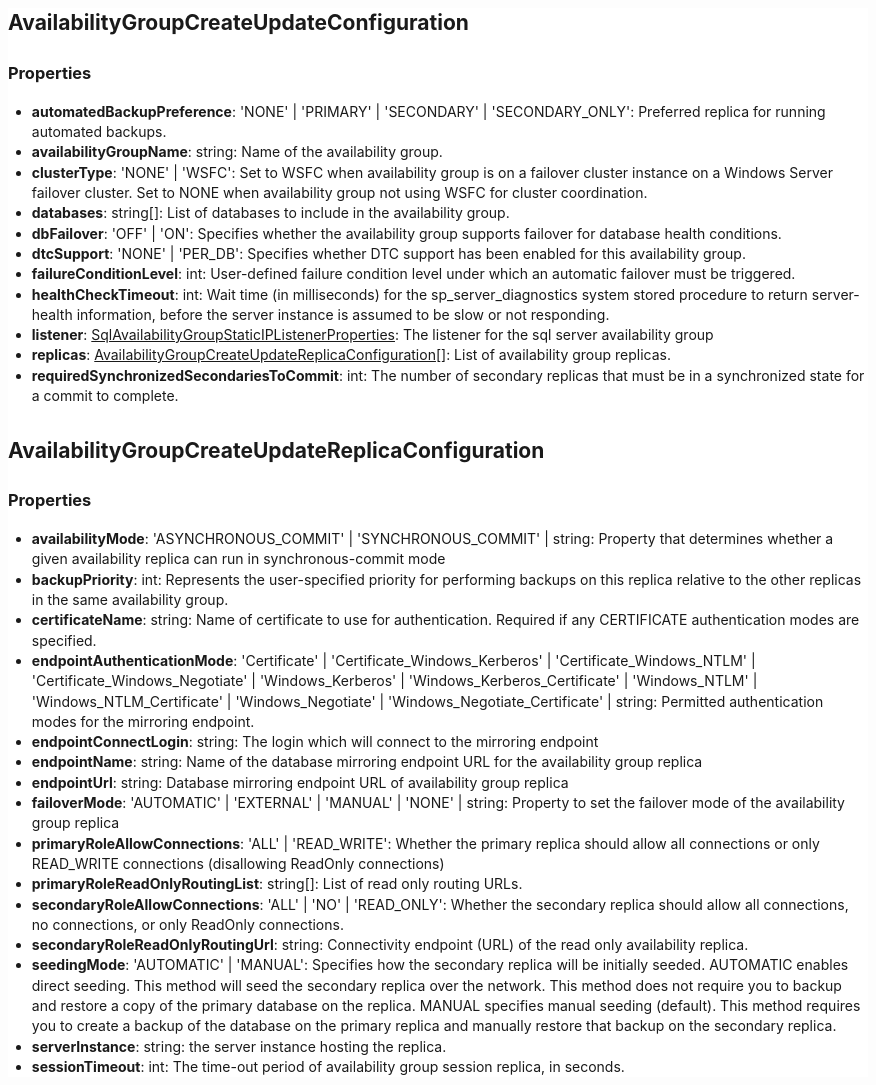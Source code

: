 ## AvailabilityGroupCreateUpdateConfiguration
### Properties
* **automatedBackupPreference**: 'NONE' | 'PRIMARY' | 'SECONDARY' | 'SECONDARY_ONLY': Preferred replica for running automated backups.
* **availabilityGroupName**: string: Name of the availability group.
* **clusterType**: 'NONE' | 'WSFC': Set to WSFC when availability group is on a failover cluster instance on a Windows Server failover cluster. Set to NONE when availability group not using WSFC for cluster coordination.
* **databases**: string[]: List of databases to include in the availability group.
* **dbFailover**: 'OFF' | 'ON': Specifies whether the availability group supports failover for database health conditions.
* **dtcSupport**: 'NONE' | 'PER_DB': Specifies whether DTC support has been enabled for this availability group.
* **failureConditionLevel**: int: User-defined failure condition level under which an automatic failover must be triggered.
* **healthCheckTimeout**: int: Wait time (in milliseconds) for the sp_server_diagnostics system stored procedure to return server-health information, before the server instance is assumed to be slow or not responding.
* **listener**: [SqlAvailabilityGroupStaticIPListenerProperties](#sqlavailabilitygroupstaticiplistenerproperties): The listener for the sql server availability group
* **replicas**: [AvailabilityGroupCreateUpdateReplicaConfiguration](#availabilitygroupcreateupdatereplicaconfiguration)[]: List of availability group replicas.
* **requiredSynchronizedSecondariesToCommit**: int: The number of secondary replicas that must be in a synchronized state for a commit to complete.

## AvailabilityGroupCreateUpdateReplicaConfiguration
### Properties
* **availabilityMode**: 'ASYNCHRONOUS_COMMIT' | 'SYNCHRONOUS_COMMIT' | string: Property that determines whether a given availability replica can run in synchronous-commit mode
* **backupPriority**: int: Represents the user-specified priority for performing backups on this replica relative to the other replicas in the same availability group.
* **certificateName**: string: Name of certificate to use for authentication. Required if any CERTIFICATE authentication modes are specified.
* **endpointAuthenticationMode**: 'Certificate' | 'Certificate_Windows_Kerberos' | 'Certificate_Windows_NTLM' | 'Certificate_Windows_Negotiate' | 'Windows_Kerberos' | 'Windows_Kerberos_Certificate' | 'Windows_NTLM' | 'Windows_NTLM_Certificate' | 'Windows_Negotiate' | 'Windows_Negotiate_Certificate' | string: Permitted authentication modes for the mirroring endpoint.
* **endpointConnectLogin**: string: The login which will connect to the mirroring endpoint
* **endpointName**: string: Name of the database mirroring endpoint URL for the availability group replica
* **endpointUrl**: string: Database mirroring endpoint URL of availability group replica
* **failoverMode**: 'AUTOMATIC' | 'EXTERNAL' | 'MANUAL' | 'NONE' | string: Property to set the failover mode of the availability group replica
* **primaryRoleAllowConnections**: 'ALL' | 'READ_WRITE': Whether the primary replica should allow all connections or only READ_WRITE connections (disallowing ReadOnly connections)
* **primaryRoleReadOnlyRoutingList**: string[]: List of read only routing URLs.
* **secondaryRoleAllowConnections**: 'ALL' | 'NO' | 'READ_ONLY': Whether the secondary replica should allow all connections, no connections, or only ReadOnly connections.
* **secondaryRoleReadOnlyRoutingUrl**: string: Connectivity endpoint (URL) of the read only availability replica.
* **seedingMode**: 'AUTOMATIC' | 'MANUAL': Specifies how the secondary replica will be initially seeded. AUTOMATIC enables direct seeding. This method will seed the secondary replica over the network. This method does not require you to backup and restore a copy of the primary database on the replica. MANUAL specifies manual seeding (default). This method requires you to create a backup of the database on the primary replica and manually restore that backup on the secondary replica.
* **serverInstance**: string: the server instance hosting the replica.
* **sessionTimeout**: int: The time-out period of availability group session replica, in seconds.
